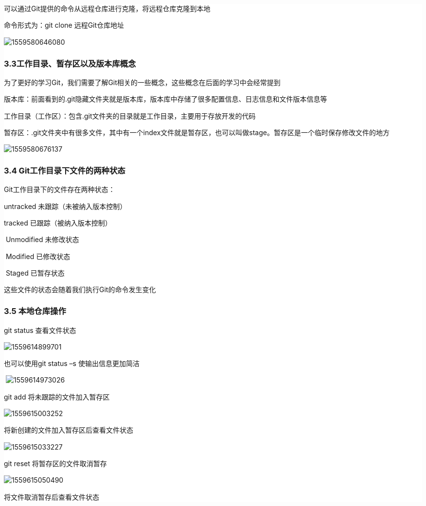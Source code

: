 可以通过Git提供的命令从远程仓库进行克隆，将远程仓库克隆到本地

命令形式为：git clone 远程Git仓库地址 

![1559580646080](img/图片14.png)

### 3.3工作目录、暂存区以及版本库概念

为了更好的学习Git，我们需要了解Git相关的一些概念，这些概念在后面的学习中会经常提到

版本库：前面看到的.git隐藏文件夹就是版本库，版本库中存储了很多配置信息、日志信息和文件版本信息等

工作目录（工作区）：包含.git文件夹的目录就是工作目录，主要用于存放开发的代码

暂存区：.git文件夹中有很多文件，其中有一个index文件就是暂存区，也可以叫做stage。暂存区是一个临时保存修改文件的地方

![1559580676137](img/图片15.png)

### 3.4 Git工作目录下文件的两种状态

Git工作目录下的文件存在两种状态：

  untracked 未跟踪（未被纳入版本控制）

  tracked 已跟踪（被纳入版本控制）

​        Unmodified 未修改状态

​        Modified 已修改状态

​        Staged 已暂存状态

这些文件的状态会随着我们执行Git的命令发生变化

### 3.5 本地仓库操作

git status 查看文件状态

![1559614899701](img/图片16.png)

也可以使用git status –s 使输出信息更加简洁

​                                           ![1559614973026](img/图片17.png)

git add 将未跟踪的文件加入暂存区

![1559615003252](img/图片18.png)

将新创建的文件加入暂存区后查看文件状态

![1559615033227](img/图片19.png)

git reset 将暂存区的文件取消暂存

![1559615050490](img/图片20.png)

将文件取消暂存后查看文件状态
